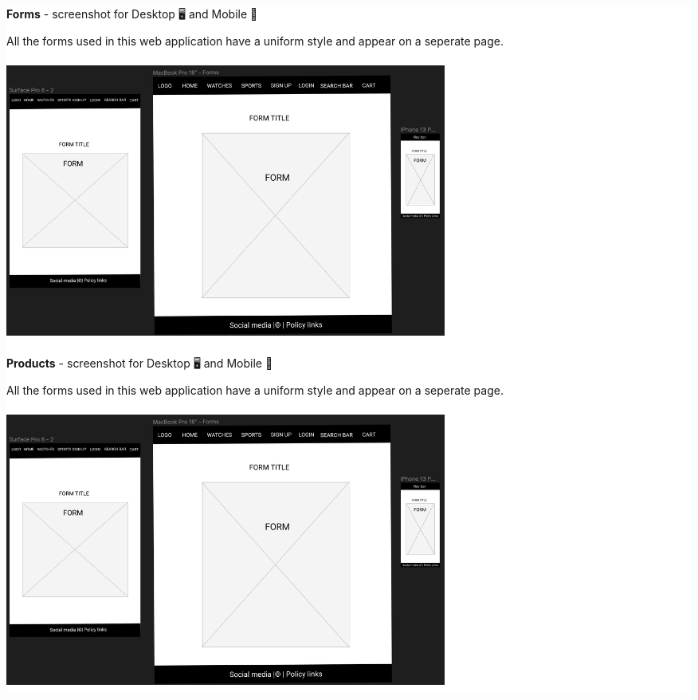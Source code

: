   **Forms**  - screenshot for Desktop :desktop_computer: and Mobile :iphone:

   All the forms used in this web application have a uniform style and appear on a seperate page.

   <img src="static/images/Forms-Wireframe.png" alt="Forms-Wireframe" width="550px" height="350px">

   **Products**  - screenshot for Desktop :desktop_computer: and Mobile :iphone:

   All the forms used in this web application have a uniform style and appear on a seperate page.

   <img src="static/images/Forms-Wireframe.png" alt="Products-Wireframe" width="550px" height="350px">
